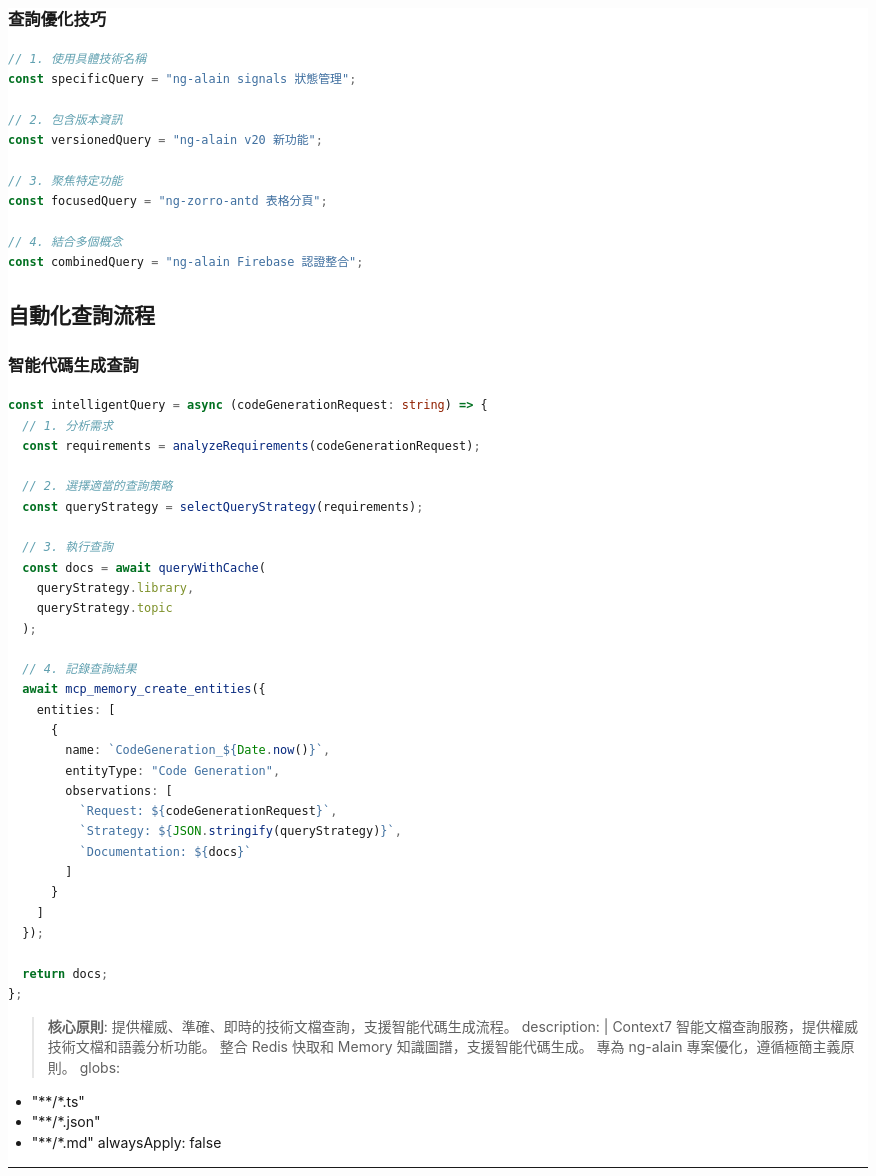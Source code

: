 ### 查詢優化技巧
```typescript
// 1. 使用具體技術名稱
const specificQuery = "ng-alain signals 狀態管理";

// 2. 包含版本資訊
const versionedQuery = "ng-alain v20 新功能";

// 3. 聚焦特定功能
const focusedQuery = "ng-zorro-antd 表格分頁";

// 4. 結合多個概念
const combinedQuery = "ng-alain Firebase 認證整合";
```

## 自動化查詢流程

### 智能代碼生成查詢
```typescript
const intelligentQuery = async (codeGenerationRequest: string) => {
  // 1. 分析需求
  const requirements = analyzeRequirements(codeGenerationRequest);

  // 2. 選擇適當的查詢策略
  const queryStrategy = selectQueryStrategy(requirements);

  // 3. 執行查詢
  const docs = await queryWithCache(
    queryStrategy.library,
    queryStrategy.topic
  );

  // 4. 記錄查詢結果
  await mcp_memory_create_entities({
    entities: [
      {
        name: `CodeGeneration_${Date.now()}`,
        entityType: "Code Generation",
        observations: [
          `Request: ${codeGenerationRequest}`,
          `Strategy: ${JSON.stringify(queryStrategy)}`,
          `Documentation: ${docs}`
        ]
      }
    ]
  });

  return docs;
};
```

> **核心原則**: 提供權威、準確、即時的技術文檔查詢，支援智能代碼生成流程。
description: |
  Context7 智能文檔查詢服務，提供權威技術文檔和語義分析功能。
  整合 Redis 快取和 Memory 知識圖譜，支援智能代碼生成。
  專為 ng-alain 專案優化，遵循極簡主義原則。
globs:
  - "**/*.ts"
  - "**/*.json"
  - "**/*.md"
alwaysApply: false
---
